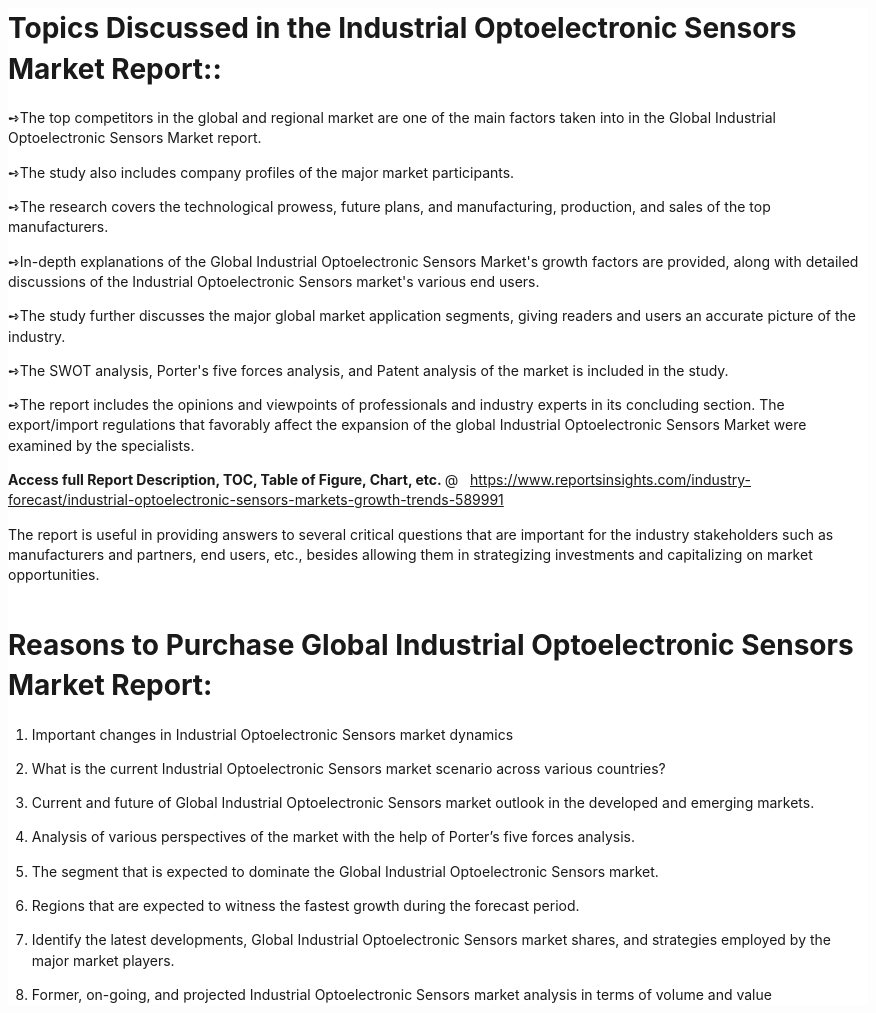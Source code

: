 # <strong>Topics Discussed in the Industrial Optoelectronic Sensors Market Report::</strong>

➺The top competitors in the global and regional market are one of the main factors taken into in the Global Industrial Optoelectronic Sensors Market report.

➺The study also includes company profiles of the major market participants.

➺The research covers the technological prowess, future plans, and manufacturing, production, and sales of the top manufacturers.

➺In-depth explanations of the Global Industrial Optoelectronic Sensors Market's growth factors are provided, along with detailed discussions of the Industrial Optoelectronic Sensors market's various end users.

➺The study further discusses the major global market application segments, giving readers and users an accurate picture of the industry.

➺The SWOT analysis, Porter's five forces analysis, and Patent analysis of the market is included in the study.

➺The report includes the opinions and viewpoints of professionals and industry experts in its concluding section. The export/import regulations that favorably affect the expansion of the global Industrial Optoelectronic Sensors Market were examined by the specialists.

<strong>Access full Report Description, TOC, Table of Figure, Chart, etc. </strong>@   <a href=https://www.reportsinsights.com/industry-forecast/industrial-optoelectronic-sensors-markets-growth-trends-589991 style=color:#0000ff;>https://www.reportsinsights.com/industry-forecast/industrial-optoelectronic-sensors-markets-growth-trends-589991</a>

The report is useful in providing answers to several critical questions that are important for the industry stakeholders such as manufacturers and partners, end users, etc., besides allowing them in strategizing investments and capitalizing on market opportunities.

# <strong>Reasons to Purchase Global Industrial Optoelectronic Sensors Market Report:</strong>

1. Important changes in Industrial Optoelectronic Sensors market dynamics

2. What is the current Industrial Optoelectronic Sensors market scenario across various countries?

3. Current and future of Global Industrial Optoelectronic Sensors market outlook in the developed and emerging markets.

4. Analysis of various perspectives of the market with the help of Porter’s five forces analysis.

5. The segment that is expected to dominate the Global Industrial Optoelectronic Sensors market.

6. Regions that are expected to witness the fastest growth during the forecast period.

7. Identify the latest developments, Global Industrial Optoelectronic Sensors market shares, and strategies employed by the major market players.

8. Former, on-going, and projected Industrial Optoelectronic Sensors market analysis in terms of volume and value
